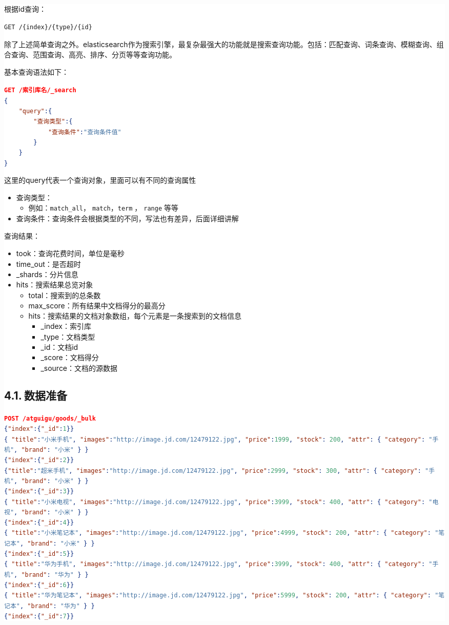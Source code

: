 根据id查询：

```
GET /{index}/{type}/{id}
```

除了上述简单查询之外。elasticsearch作为搜索引擎，最复杂最强大的功能就是搜索查询功能。包括：匹配查询、词条查询、模糊查询、组合查询、范围查询、高亮、排序、分页等等查询功能。



基本查询语法如下：

```json
GET /索引库名/_search
{
    "query":{
        "查询类型":{
            "查询条件":"查询条件值"
        }
    }
}
```

这里的query代表一个查询对象，里面可以有不同的查询属性

- 查询类型：
  - 例如：`match_all`， `match`，`term` ， `range` 等等
- 查询条件：查询条件会根据类型的不同，写法也有差异，后面详细讲解



查询结果：

- took：查询花费时间，单位是毫秒
- time_out：是否超时
- _shards：分片信息
- hits：搜索结果总览对象
  - total：搜索到的总条数
  - max_score：所有结果中文档得分的最高分
  - hits：搜索结果的文档对象数组，每个元素是一条搜索到的文档信息
    - _index：索引库
    - _type：文档类型
    - _id：文档id
    - _score：文档得分
    - _source：文档的源数据



## 4.1.   数据准备

```json
POST /atguigu/goods/_bulk
{"index":{"_id":1}}
{ "title":"小米手机", "images":"http://image.jd.com/12479122.jpg", "price":1999, "stock": 200, "attr": { "category": "手机", "brand": "小米" } }
{"index":{"_id":2}}
{"title":"超米手机", "images":"http://image.jd.com/12479122.jpg", "price":2999, "stock": 300, "attr": { "category": "手机", "brand": "小米" } }
{"index":{"_id":3}}
{ "title":"小米电视", "images":"http://image.jd.com/12479122.jpg", "price":3999, "stock": 400, "attr": { "category": "电视", "brand": "小米" } }
{"index":{"_id":4}}
{ "title":"小米笔记本", "images":"http://image.jd.com/12479122.jpg", "price":4999, "stock": 200, "attr": { "category": "笔记本", "brand": "小米" } }
{"index":{"_id":5}}
{ "title":"华为手机", "images":"http://image.jd.com/12479122.jpg", "price":3999, "stock": 400, "attr": { "category": "手机", "brand": "华为" } }
{"index":{"_id":6}}
{ "title":"华为笔记本", "images":"http://image.jd.com/12479122.jpg", "price":5999, "stock": 200, "attr": { "category": "笔记本", "brand": "华为" } }
{"index":{"_id":7}}
```